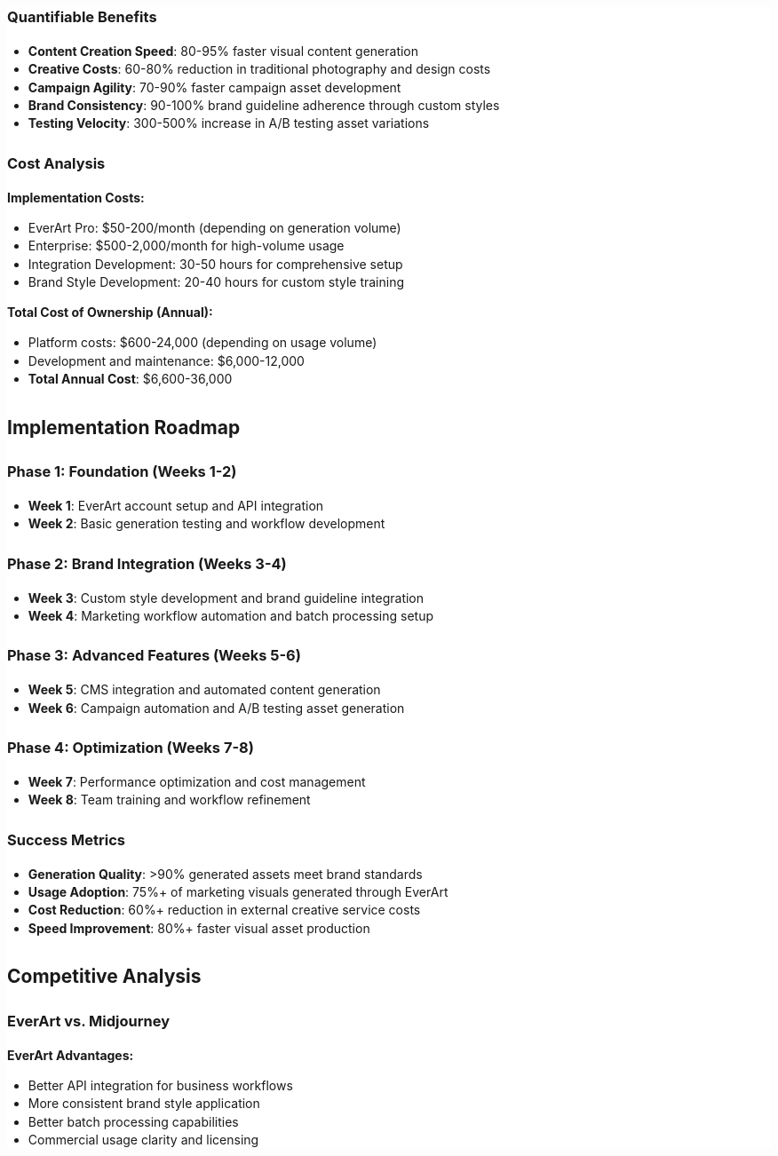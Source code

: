 ### Quantifiable Benefits
- **Content Creation Speed**: 80-95% faster visual content generation
- **Creative Costs**: 60-80% reduction in traditional photography and design costs
- **Campaign Agility**: 70-90% faster campaign asset development
- **Brand Consistency**: 90-100% brand guideline adherence through custom styles
- **Testing Velocity**: 300-500% increase in A/B testing asset variations

### Cost Analysis
**Implementation Costs:**
- EverArt Pro: $50-200/month (depending on generation volume)
- Enterprise: $500-2,000/month for high-volume usage
- Integration Development: 30-50 hours for comprehensive setup
- Brand Style Development: 20-40 hours for custom style training

**Total Cost of Ownership (Annual):**
- Platform costs: $600-24,000 (depending on usage volume)
- Development and maintenance: $6,000-12,000
- **Total Annual Cost**: $6,600-36,000


## Implementation Roadmap

### Phase 1: Foundation (Weeks 1-2)
- **Week 1**: EverArt account setup and API integration
- **Week 2**: Basic generation testing and workflow development

### Phase 2: Brand Integration (Weeks 3-4)
- **Week 3**: Custom style development and brand guideline integration
- **Week 4**: Marketing workflow automation and batch processing setup

### Phase 3: Advanced Features (Weeks 5-6)
- **Week 5**: CMS integration and automated content generation
- **Week 6**: Campaign automation and A/B testing asset generation

### Phase 4: Optimization (Weeks 7-8)
- **Week 7**: Performance optimization and cost management
- **Week 8**: Team training and workflow refinement

### Success Metrics
- **Generation Quality**: >90% generated assets meet brand standards
- **Usage Adoption**: 75%+ of marketing visuals generated through EverArt
- **Cost Reduction**: 60%+ reduction in external creative service costs
- **Speed Improvement**: 80%+ faster visual asset production

## Competitive Analysis

### EverArt vs. Midjourney
**EverArt Advantages:**
- Better API integration for business workflows
- More consistent brand style application
- Better batch processing capabilities
- Commercial usage clarity and licensing

